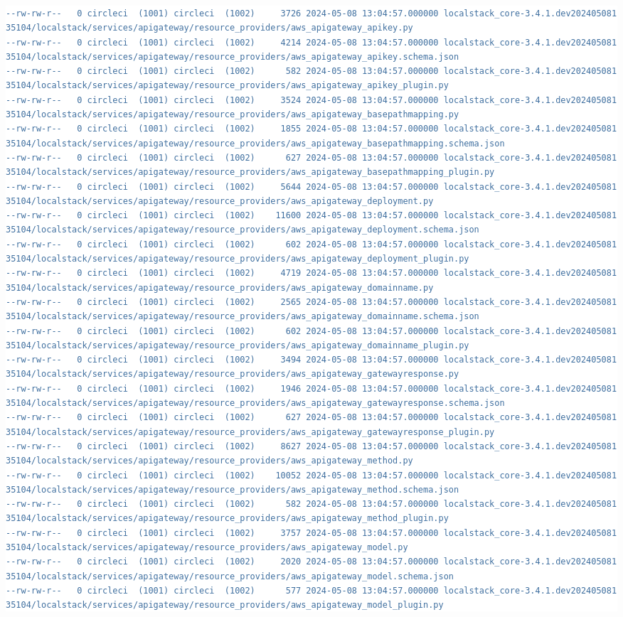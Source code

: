```diff
--rw-rw-r--   0 circleci  (1001) circleci  (1002)     3726 2024-05-08 13:04:57.000000 localstack_core-3.4.1.dev20240508135104/localstack/services/apigateway/resource_providers/aws_apigateway_apikey.py
--rw-rw-r--   0 circleci  (1001) circleci  (1002)     4214 2024-05-08 13:04:57.000000 localstack_core-3.4.1.dev20240508135104/localstack/services/apigateway/resource_providers/aws_apigateway_apikey.schema.json
--rw-rw-r--   0 circleci  (1001) circleci  (1002)      582 2024-05-08 13:04:57.000000 localstack_core-3.4.1.dev20240508135104/localstack/services/apigateway/resource_providers/aws_apigateway_apikey_plugin.py
--rw-rw-r--   0 circleci  (1001) circleci  (1002)     3524 2024-05-08 13:04:57.000000 localstack_core-3.4.1.dev20240508135104/localstack/services/apigateway/resource_providers/aws_apigateway_basepathmapping.py
--rw-rw-r--   0 circleci  (1001) circleci  (1002)     1855 2024-05-08 13:04:57.000000 localstack_core-3.4.1.dev20240508135104/localstack/services/apigateway/resource_providers/aws_apigateway_basepathmapping.schema.json
--rw-rw-r--   0 circleci  (1001) circleci  (1002)      627 2024-05-08 13:04:57.000000 localstack_core-3.4.1.dev20240508135104/localstack/services/apigateway/resource_providers/aws_apigateway_basepathmapping_plugin.py
--rw-rw-r--   0 circleci  (1001) circleci  (1002)     5644 2024-05-08 13:04:57.000000 localstack_core-3.4.1.dev20240508135104/localstack/services/apigateway/resource_providers/aws_apigateway_deployment.py
--rw-rw-r--   0 circleci  (1001) circleci  (1002)    11600 2024-05-08 13:04:57.000000 localstack_core-3.4.1.dev20240508135104/localstack/services/apigateway/resource_providers/aws_apigateway_deployment.schema.json
--rw-rw-r--   0 circleci  (1001) circleci  (1002)      602 2024-05-08 13:04:57.000000 localstack_core-3.4.1.dev20240508135104/localstack/services/apigateway/resource_providers/aws_apigateway_deployment_plugin.py
--rw-rw-r--   0 circleci  (1001) circleci  (1002)     4719 2024-05-08 13:04:57.000000 localstack_core-3.4.1.dev20240508135104/localstack/services/apigateway/resource_providers/aws_apigateway_domainname.py
--rw-rw-r--   0 circleci  (1001) circleci  (1002)     2565 2024-05-08 13:04:57.000000 localstack_core-3.4.1.dev20240508135104/localstack/services/apigateway/resource_providers/aws_apigateway_domainname.schema.json
--rw-rw-r--   0 circleci  (1001) circleci  (1002)      602 2024-05-08 13:04:57.000000 localstack_core-3.4.1.dev20240508135104/localstack/services/apigateway/resource_providers/aws_apigateway_domainname_plugin.py
--rw-rw-r--   0 circleci  (1001) circleci  (1002)     3494 2024-05-08 13:04:57.000000 localstack_core-3.4.1.dev20240508135104/localstack/services/apigateway/resource_providers/aws_apigateway_gatewayresponse.py
--rw-rw-r--   0 circleci  (1001) circleci  (1002)     1946 2024-05-08 13:04:57.000000 localstack_core-3.4.1.dev20240508135104/localstack/services/apigateway/resource_providers/aws_apigateway_gatewayresponse.schema.json
--rw-rw-r--   0 circleci  (1001) circleci  (1002)      627 2024-05-08 13:04:57.000000 localstack_core-3.4.1.dev20240508135104/localstack/services/apigateway/resource_providers/aws_apigateway_gatewayresponse_plugin.py
--rw-rw-r--   0 circleci  (1001) circleci  (1002)     8627 2024-05-08 13:04:57.000000 localstack_core-3.4.1.dev20240508135104/localstack/services/apigateway/resource_providers/aws_apigateway_method.py
--rw-rw-r--   0 circleci  (1001) circleci  (1002)    10052 2024-05-08 13:04:57.000000 localstack_core-3.4.1.dev20240508135104/localstack/services/apigateway/resource_providers/aws_apigateway_method.schema.json
--rw-rw-r--   0 circleci  (1001) circleci  (1002)      582 2024-05-08 13:04:57.000000 localstack_core-3.4.1.dev20240508135104/localstack/services/apigateway/resource_providers/aws_apigateway_method_plugin.py
--rw-rw-r--   0 circleci  (1001) circleci  (1002)     3757 2024-05-08 13:04:57.000000 localstack_core-3.4.1.dev20240508135104/localstack/services/apigateway/resource_providers/aws_apigateway_model.py
--rw-rw-r--   0 circleci  (1001) circleci  (1002)     2020 2024-05-08 13:04:57.000000 localstack_core-3.4.1.dev20240508135104/localstack/services/apigateway/resource_providers/aws_apigateway_model.schema.json
--rw-rw-r--   0 circleci  (1001) circleci  (1002)      577 2024-05-08 13:04:57.000000 localstack_core-3.4.1.dev20240508135104/localstack/services/apigateway/resource_providers/aws_apigateway_model_plugin.py
```